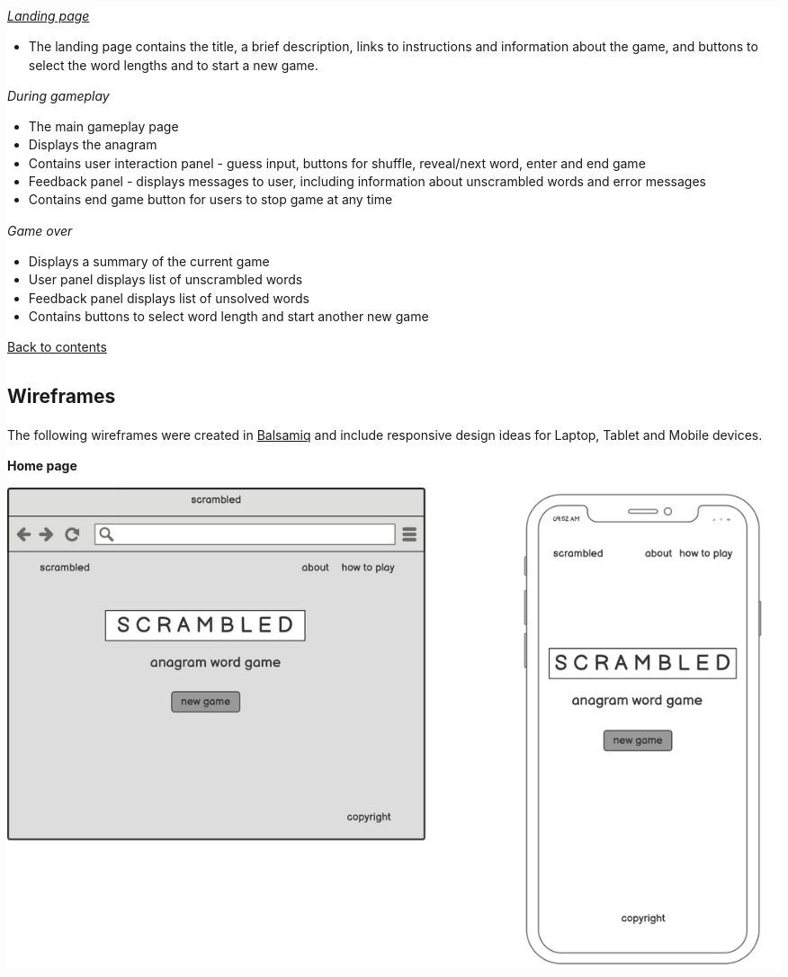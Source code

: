 [*Landing page*](index.html)
- The landing page contains the title, a brief description, links to instructions and information about the game, and buttons to select the word lengths and to start a new game.

*During gameplay*
- The main gameplay page
- Displays the anagram
- Contains user interaction panel - guess input, buttons for shuffle, reveal/next word, enter and end game
- Feedback panel - displays messages to user, including information about unscrambled words and error messages
- Contains end game button for users to stop game at any time

*Game over*
- Displays a summary of the current game
- User panel displays list of unscrambled words
- Feedback panel displays list of unsolved words
- Contains buttons to select word length and start another new game


[Back to contents](#contents)

## Wireframes

The following wireframes were created in [Balsamiq](https://balsamiq.com/) and include responsive design ideas for Laptop, Tablet and Mobile devices. 

**Home page**

![Home](assets/readme-images/home.png "Opens Home page wireframe as png")  

